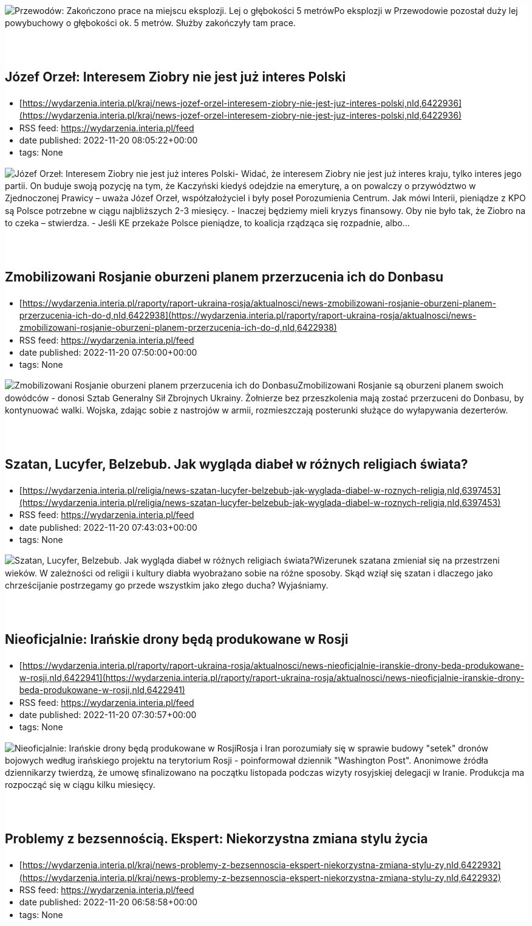 <p><a href="https://wydarzenia.interia.pl/raporty/raport-ukraina-rosja/aktualnosci/news-przewodow-zakonczono-prace-na-miejscu-eksplozji-lej-o-glebok,nId,6422950"><img align="left" alt="Przewodów: Zakończono prace na miejscu eksplozji. Lej o głębokości 5 metrów" src="https://i.iplsc.com/przewodow-zakonczono-prace-na-miejscu-eksplozji-lej-o-glebok/000GD6OSS6K9NJR9-C321.jpg" /></a>Po eksplozji w Przewodowie pozostał duży lej powybuchowy o głębokości ok. 5 metrów. Służby zakończyły tam prace. </p><br clear="all" />

## Józef Orzeł: Interesem Ziobry nie jest już interes Polski
 - [https://wydarzenia.interia.pl/kraj/news-jozef-orzel-interesem-ziobry-nie-jest-juz-interes-polski,nId,6422936](https://wydarzenia.interia.pl/kraj/news-jozef-orzel-interesem-ziobry-nie-jest-juz-interes-polski,nId,6422936)
 - RSS feed: https://wydarzenia.interia.pl/feed
 - date published: 2022-11-20 08:05:22+00:00
 - tags: None

<p><a href="https://wydarzenia.interia.pl/kraj/news-jozef-orzel-interesem-ziobry-nie-jest-juz-interes-polski,nId,6422936"><img align="left" alt="Józef Orzeł: Interesem Ziobry nie jest już interes Polski " src="https://i.iplsc.com/jozef-orzel-interesem-ziobry-nie-jest-juz-interes-polski/000GD6K8I6AVOOF3-C321.jpg" /></a>- Widać, że interesem Ziobry nie jest już interes kraju, tylko interes jego partii. On buduje swoją pozycję na tym, że Kaczyński kiedyś odejdzie na emeryturę, a on powalczy o przywództwo w Zjednoczonej Prawicy – uważa Józef Orzeł, współzałożyciel i były poseł Porozumienia Centrum. Jak mówi Interii, pieniądze z KPO są Polsce potrzebne w ciągu najbliższych 2-3 miesięcy. - Inaczej będziemy mieli kryzys finansowy. Oby nie było tak, że Ziobro na to czeka – stwierdza. - Jeśli KE przekaże Polsce pieniądze, to koalicja rządząca się rozpadnie, albo...</p><br clear="all" />

## Zmobilizowani Rosjanie oburzeni planem przerzucenia ich do Donbasu
 - [https://wydarzenia.interia.pl/raporty/raport-ukraina-rosja/aktualnosci/news-zmobilizowani-rosjanie-oburzeni-planem-przerzucenia-ich-do-d,nId,6422938](https://wydarzenia.interia.pl/raporty/raport-ukraina-rosja/aktualnosci/news-zmobilizowani-rosjanie-oburzeni-planem-przerzucenia-ich-do-d,nId,6422938)
 - RSS feed: https://wydarzenia.interia.pl/feed
 - date published: 2022-11-20 07:50:00+00:00
 - tags: None

<p><a href="https://wydarzenia.interia.pl/raporty/raport-ukraina-rosja/aktualnosci/news-zmobilizowani-rosjanie-oburzeni-planem-przerzucenia-ich-do-d,nId,6422938"><img align="left" alt="Zmobilizowani Rosjanie oburzeni planem przerzucenia ich do Donbasu" src="https://i.iplsc.com/zmobilizowani-rosjanie-oburzeni-planem-przerzucenia-ich-do-d/000GD6MQC82M198B-C321.jpg" /></a>Zmobilizowani Rosjanie są oburzeni planem swoich dowódców - donosi Sztab Generalny Sił Zbrojnych Ukrainy. Żołnierze bez przeszkolenia mają zostać przerzuceni do Donbasu, by kontynuować walki. Wojska, zdając sobie z nastrojów w armii, rozmieszczają posterunki służące do wyłapywania dezerterów.</p><br clear="all" />

## Szatan, Lucyfer, Belzebub. Jak wygląda diabeł w różnych religiach świata?
 - [https://wydarzenia.interia.pl/religia/news-szatan-lucyfer-belzebub-jak-wyglada-diabel-w-roznych-religia,nId,6397453](https://wydarzenia.interia.pl/religia/news-szatan-lucyfer-belzebub-jak-wyglada-diabel-w-roznych-religia,nId,6397453)
 - RSS feed: https://wydarzenia.interia.pl/feed
 - date published: 2022-11-20 07:43:03+00:00
 - tags: None

<p><a href="https://wydarzenia.interia.pl/religia/news-szatan-lucyfer-belzebub-jak-wyglada-diabel-w-roznych-religia,nId,6397453"><img align="left" alt="Szatan, Lucyfer, Belzebub. Jak wygląda diabeł w różnych religiach świata?" src="https://i.iplsc.com/szatan-lucyfer-belzebub-jak-wyglada-diabel-w-roznych-religia/000GC7UHLCYUB3IA-C321.jpg" /></a>Wizerunek szatana zmieniał się na przestrzeni wieków. W zależności od religii i kultury diabła wyobrażano sobie na różne sposoby. Skąd wziął się szatan i dlaczego jako chrześcijanie postrzegamy go przede wszystkim jako złego ducha? Wyjaśniamy.</p><br clear="all" />

## Nieoficjalnie: Irańskie drony będą produkowane w Rosji
 - [https://wydarzenia.interia.pl/raporty/raport-ukraina-rosja/aktualnosci/news-nieoficjalnie-iranskie-drony-beda-produkowane-w-rosji,nId,6422941](https://wydarzenia.interia.pl/raporty/raport-ukraina-rosja/aktualnosci/news-nieoficjalnie-iranskie-drony-beda-produkowane-w-rosji,nId,6422941)
 - RSS feed: https://wydarzenia.interia.pl/feed
 - date published: 2022-11-20 07:30:57+00:00
 - tags: None

<p><a href="https://wydarzenia.interia.pl/raporty/raport-ukraina-rosja/aktualnosci/news-nieoficjalnie-iranskie-drony-beda-produkowane-w-rosji,nId,6422941"><img align="left" alt="Nieoficjalnie: Irańskie drony będą produkowane w Rosji" src="https://i.iplsc.com/nieoficjalnie-iranskie-drony-beda-produkowane-w-rosji/000GD6LD5DDQO6TL-C321.jpg" /></a>Rosja i Iran porozumiały się w sprawie budowy &quot;setek&quot; dronów bojowych według irańskiego projektu na terytorium Rosji - poinformował dziennik &quot;Washington Post&quot;. Anonimowe źródła dziennikarzy twierdzą, że umowę sfinalizowano na początku listopada podczas wizyty rosyjskiej delegacji w Iranie. Produkcja ma rozpocząć się w ciągu kilku miesięcy.</p><br clear="all" />

## Problemy z bezsennością. Ekspert: Niekorzystna zmiana stylu życia
 - [https://wydarzenia.interia.pl/kraj/news-problemy-z-bezsennoscia-ekspert-niekorzystna-zmiana-stylu-zy,nId,6422932](https://wydarzenia.interia.pl/kraj/news-problemy-z-bezsennoscia-ekspert-niekorzystna-zmiana-stylu-zy,nId,6422932)
 - RSS feed: https://wydarzenia.interia.pl/feed
 - date published: 2022-11-20 06:58:58+00:00
 - tags: None
